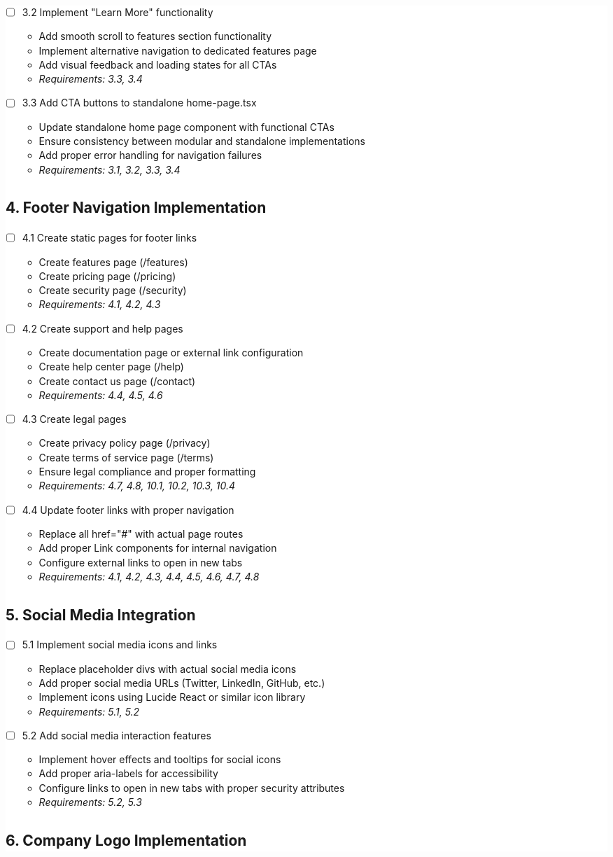 - [ ] 3.2 Implement "Learn More" functionality
  - Add smooth scroll to features section functionality
  - Implement alternative navigation to dedicated features page
  - Add visual feedback and loading states for all CTAs
  - _Requirements: 3.3, 3.4_

- [ ] 3.3 Add CTA buttons to standalone home-page.tsx
  - Update standalone home page component with functional CTAs
  - Ensure consistency between modular and standalone implementations
  - Add proper error handling for navigation failures
  - _Requirements: 3.1, 3.2, 3.3, 3.4_

## 4. Footer Navigation Implementation

- [ ] 4.1 Create static pages for footer links
  - Create features page (/features)
  - Create pricing page (/pricing)
  - Create security page (/security)
  - _Requirements: 4.1, 4.2, 4.3_

- [ ] 4.2 Create support and help pages
  - Create documentation page or external link configuration
  - Create help center page (/help)
  - Create contact us page (/contact)
  - _Requirements: 4.4, 4.5, 4.6_

- [ ] 4.3 Create legal pages
  - Create privacy policy page (/privacy)
  - Create terms of service page (/terms)
  - Ensure legal compliance and proper formatting
  - _Requirements: 4.7, 4.8, 10.1, 10.2, 10.3, 10.4_

- [ ] 4.4 Update footer links with proper navigation
  - Replace all href="#" with actual page routes
  - Add proper Link components for internal navigation
  - Configure external links to open in new tabs
  - _Requirements: 4.1, 4.2, 4.3, 4.4, 4.5, 4.6, 4.7, 4.8_

## 5. Social Media Integration

- [ ] 5.1 Implement social media icons and links
  - Replace placeholder divs with actual social media icons
  - Add proper social media URLs (Twitter, LinkedIn, GitHub, etc.)
  - Implement icons using Lucide React or similar icon library
  - _Requirements: 5.1, 5.2_

- [ ] 5.2 Add social media interaction features
  - Implement hover effects and tooltips for social icons
  - Add proper aria-labels for accessibility
  - Configure links to open in new tabs with proper security attributes
  - _Requirements: 5.2, 5.3_

## 6. Company Logo Implementation

